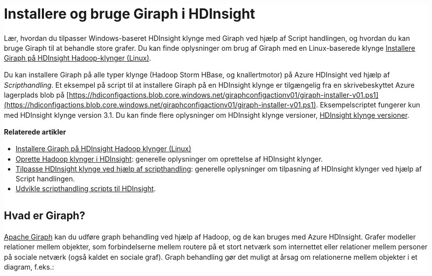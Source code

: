 <properties
    pageTitle="Installere og bruge Giraph på Hadoop klynger i HDInsight | Microsoft Azure"
    description="Lær, hvordan du tilpasser HDInsight klynge med Giraph, og hvordan du bruger Giraph."
    services="hdinsight"
    documentationCenter=""
    authors="nitinme"
    manager="jhubbard"
    editor="cgronlun"
    tags="azure-portal"/>

<tags
    ms.service="hdinsight"
    ms.workload="big-data"
    ms.tgt_pltfrm="na"
    ms.devlang="na"
    ms.topic="article"
    ms.date="02/05/2016"
    ms.author="nitinme"/>

# <a name="install-and-use-giraph-in-hdinsight"></a>Installere og bruge Giraph i HDInsight


Lær, hvordan du tilpasser Windows-baseret HDInsight klynge med Giraph ved hjælp af Script handlingen, og hvordan du kan bruge Giraph til at behandle store grafer. Du kan finde oplysninger om brug af Giraph med en Linux-baserede klynge [Installere Giraph på HDInsight Hadoop-klynger (Linux)](hdinsight-hadoop-giraph-install-linux.md).
 
Du kan installere Giraph på alle typer klynge (Hadoop Storm HBase, og knallertmotor) på Azure HDInsight ved hjælp af *Scripthandling*. Et eksempel på script til at installere Giraph på en HDInsight klynge er tilgængelig fra en skrivebeskyttet Azure lagerplads blob på [https://hdiconfigactions.blob.core.windows.net/giraphconfigactionv01/giraph-installer-v01.ps1](https://hdiconfigactions.blob.core.windows.net/giraphconfigactionv01/giraph-installer-v01.ps1). Eksempelscriptet fungerer kun med HDInsight klynge version 3.1. Du kan finde flere oplysninger om HDInsight klynge versioner, [HDInsight klynge versioner](hdinsight-component-versioning.md).

**Relaterede artikler**

- [Installere Giraph på HDInsight Hadoop klynger (Linux)](hdinsight-hadoop-giraph-install-linux.md)
- [Oprette Hadoop klynger i HDInsight](hdinsight-provision-clusters.md): generelle oplysninger om oprettelse af HDInsight klynger.
- [Tilpasse HDInsight klynge ved hjælp af scripthandling][hdinsight-cluster-customize]: generelle oplysninger om tilpasning af HDInsight klynger ved hjælp af Script handlingen.
- [Udvikle scripthandling scripts til HDInsight](hdinsight-hadoop-script-actions.md).

## <a name="what-is-giraph"></a>Hvad er Giraph?

<a href="http://giraph.apache.org/" target="_blank">Apache Giraph</a> kan du udføre graph behandling ved hjælp af Hadoop, og de kan bruges med Azure HDInsight. Grafer modeller relationer mellem objekter, som forbindelserne mellem routere på et stort netværk som internettet eller relationer mellem personer på sociale netværk (også kaldet en sociale graf). Graph behandling gør det muligt at årsag om relationerne mellem objekter i et diagram, f.eks.:


[tools]: https://github.com/Blackmist/hdinsight-tools
[aps]: http://azure.microsoft.com/documentation/articles/install-configure-powershell/
[powershell-install]: ../powershell-install-configure.md
[hdinsight-provision]: hdinsight-provision-clusters.md
[hdinsight-install-r]: hdinsight-hadoop-r-scripts.md
[hdinsight-install-spark]: hdinsight-hadoop-spark-install.md
[hdinsight-cluster-customize]: hdinsight-hadoop-customize-cluster.md